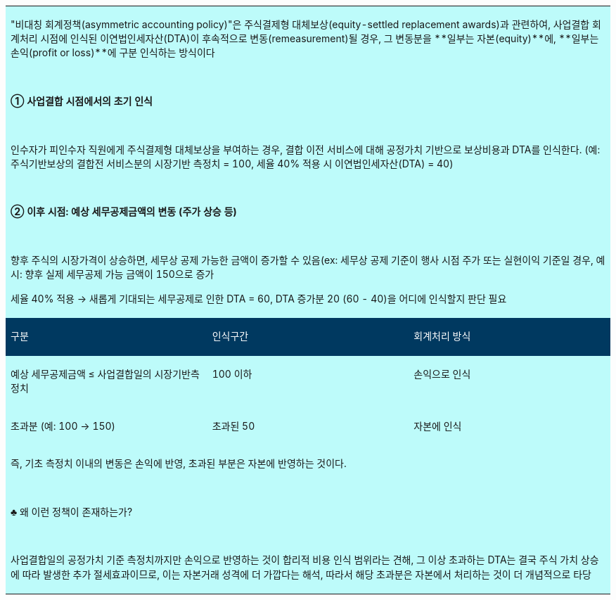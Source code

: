 <table style=""><tbody><tr><td colspan="3" rowspan="1" style="width: 100.0%; height: 20.5px;  background-color: #bdfbfa;"><div><p style=""><span style="">"비대칭 회계정책(asymmetric accounting policy)"은 주식결제형 대체보상(equity-settled replacement awards)과 관련하여, 사업결합 회계처리 시점에 인식된 이연법인세자산(DTA)이 후속적으로 변동(remeasurement)될 경우, 그 변동분을 **일부는 자본(equity)**에, **일부는 손익(profit or loss)**에 구분 인식하는 방식이다</span></p></div><div><p style=""><span style="">​</span></p></div><div><p style=""><span style=""><b>① 사업결합 시점에서의 초기 인식</b></span></p></div><div><p style=""><span style=""><b>​</b></span></p></div><div><p style=""><span style="">인수자가 피인수자 직원에게 주식결제형 대체보상을 부여하는 경우, 결합 이전 서비스에 대해 공정가치 기반으로 보상비용과 DTA를 인식한다. (예: 주식기반보상의 결합전 서비스분의 시장기반 측정치 = 100, 세율 40% 적용 시 이연법인세자산(DTA) = 40)</span></p></div><div><p style=""><span style="">​</span></p></div><div><p style=""><span style=""><b>② 이후 시점: 예상 세무공제금액의 변동 (주가 상승 등)</b></span></p></div><div><p style=""><span style=""><b>​</b></span></p></div><div><p style=""><span style="">향후 주식의 시장가격이 상승하면, 세무상 공제 가능한 금액이 증가할 수 있음(ex: 세무상 공제 기준이 행사 시점 주가 또는 실현이익 기준일 경우, 예시: 향후 실제 세무공제 가능 금액이 150으로 증가</span></p></div><div><p style=""><span style="">세율 40% 적용 → 새롭게 기대되는 세무공제로 인한 DTA = 60, DTA 증가분 20 (60 - 40)을 어디에 인식할지 판단 필요</span></p></div></td></tr><tr><td colspan="1" rowspan="1" style="width: 33.33%; height: 20.5px;  background-color: #003960;"><div><p style=""><span style="color:#ffffff;">구분</span></p></div></td><td colspan="1" rowspan="1" style="width: 33.33%; height: 20.5px;  background-color: #003960;"><div><p style=""><span style="color:#ffffff;">인식구간</span></p></div></td><td colspan="1" rowspan="1" style="width: 33.33%; height: 20.5px;  background-color: #003960;"><div><p style=""><span style="color:#ffffff;">회계처리 방식</span></p></div></td></tr><tr><td colspan="1" rowspan="1" style="width: 33.33%; height: 20.5px;  background-color: #bdfbfa;"><div><p style=""><span style="">예상 세무공제금액 ≤ 사업결합일의 시장기반측정치</span></p></div></td><td colspan="1" rowspan="1" style="width: 33.33%; height: 20.5px;  background-color: #bdfbfa;"><div><p style=""><span style="">100 이하</span></p></div></td><td colspan="1" rowspan="1" style="width: 33.33%; height: 20.5px;  background-color: #bdfbfa;"><div><p style=""><span style="">손익으로 인식</span></p></div></td></tr><tr><td colspan="1" rowspan="1" style="width: 33.33%; height: 10.25px;  background-color: #bdfbfa;"><div><p style=""><span style="">초과분 (예: 100 → 150)</span></p></div></td><td colspan="1" rowspan="1" style="width: 33.33%; height: 10.25px;  background-color: #bdfbfa;"><div><p style=""><span style="">초과된 50</span></p></div></td><td colspan="1" rowspan="1" style="width: 33.33%; height: 10.25px;  background-color: #bdfbfa;"><div><p style=""><span style="">자본에 인식</span></p></div></td></tr><tr><td colspan="3" rowspan="1" style="width: 100.0%; height: 10.25px;  background-color: #bdfbfa;"><div><p style=""><span style="">즉, 기초 측정치 이내의 변동은 손익에 반영, 초과된 부분은 자본에 반영하는 것이다.</span></p></div><div><p style=""><span style="">​</span></p></div><div><p style=""><span style="">♣ 왜 이런 정책이 존재하는가?</span></p></div><div><p style=""><span style="">​</span></p></div><div><p style=""><span style="">사업결합일의 공정가치 기준 측정치까지만 손익으로 반영하는 것이 합리적 비용 인식 범위라는 견해, 그 이상 초과하는 DTA는 결국 주식 가치 상승에 따라 발생한 추가 절세효과이므로, 이는 자본거래 성격에 더 가깝다는 해석, 따라서 해당 초과분은 자본에서 처리하는 것이 더 개념적으로 타당</span></p></div></td></tr></tbody></table>
